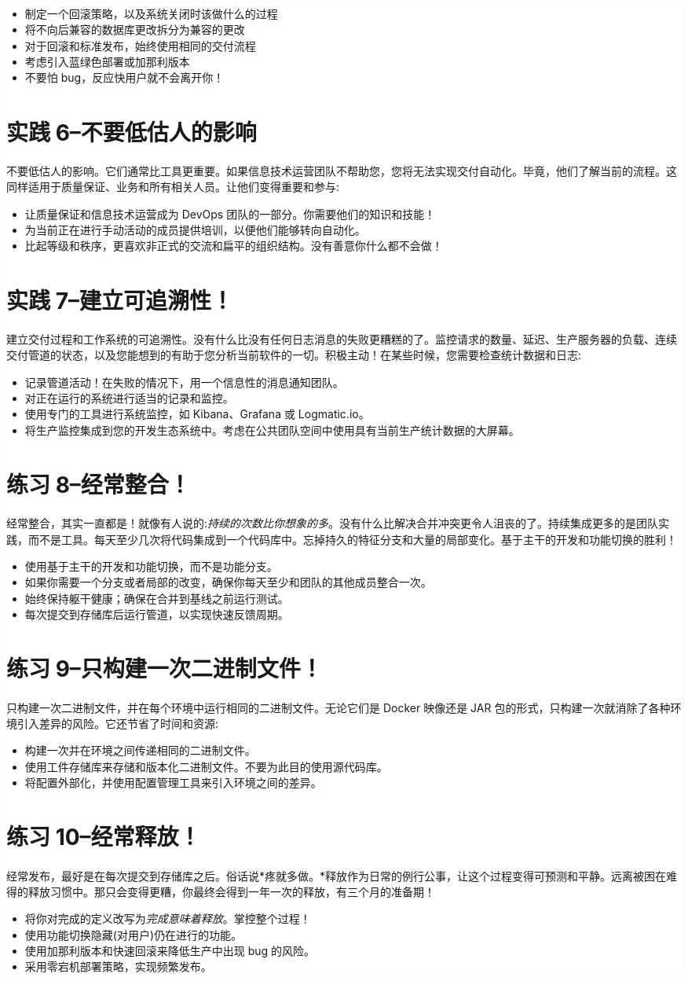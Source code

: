 *   制定一个回滚策略，以及系统关闭时该做什么的过程
*   将不向后兼容的数据库更改拆分为兼容的更改
*   对于回滚和标准发布，始终使用相同的交付流程
*   考虑引入蓝绿色部署或加那利版本
*   不要怕 bug，反应快用户就不会离开你！

# 实践 6–不要低估人的影响

不要低估人的影响。它们通常比工具更重要。如果信息技术运营团队不帮助您，您将无法实现交付自动化。毕竟，他们了解当前的流程。这同样适用于质量保证、业务和所有相关人员。让他们变得重要和参与:

*   让质量保证和信息技术运营成为 DevOps 团队的一部分。你需要他们的知识和技能！
*   为当前正在进行手动活动的成员提供培训，以便他们能够转向自动化。
*   比起等级和秩序，更喜欢非正式的交流和扁平的组织结构。没有善意你什么都不会做！

# 实践 7–建立可追溯性！

建立交付过程和工作系统的可追溯性。没有什么比没有任何日志消息的失败更糟糕的了。监控请求的数量、延迟、生产服务器的负载、连续交付管道的状态，以及您能想到的有助于您分析当前软件的一切。积极主动！在某些时候，您需要检查统计数据和日志:

*   记录管道活动！在失败的情况下，用一个信息性的消息通知团队。
*   对正在运行的系统进行适当的记录和监控。
*   使用专门的工具进行系统监控，如 Kibana、Grafana 或 Logmatic.io。
*   将生产监控集成到您的开发生态系统中。考虑在公共团队空间中使用具有当前生产统计数据的大屏幕。

# 练习 8–经常整合！

经常整合，其实一直都是！就像有人说的:*持续的次数比你想象的多*。没有什么比解决合并冲突更令人沮丧的了。持续集成更多的是团队实践，而不是工具。每天至少几次将代码集成到一个代码库中。忘掉持久的特征分支和大量的局部变化。基于主干的开发和功能切换的胜利！

*   使用基于主干的开发和功能切换，而不是功能分支。
*   如果你需要一个分支或者局部的改变，确保你每天至少和团队的其他成员整合一次。
*   始终保持躯干健康；确保在合并到基线之前运行测试。
*   每次提交到存储库后运行管道，以实现快速反馈周期。

# 练习 9–只构建一次二进制文件！

只构建一次二进制文件，并在每个环境中运行相同的二进制文件。无论它们是 Docker 映像还是 JAR 包的形式，只构建一次就消除了各种环境引入差异的风险。它还节省了时间和资源:

*   构建一次并在环境之间传递相同的二进制文件。
*   使用工件存储库来存储和版本化二进制文件。不要为此目的使用源代码库。
*   将配置外部化，并使用配置管理工具来引入环境之间的差异。

# 练习 10–经常释放！

经常发布，最好是在每次提交到存储库之后。俗话说*疼就多做。*释放作为日常的例行公事，让这个过程变得可预测和平静。远离被困在难得的释放习惯中。那只会变得更糟，你最终会得到一年一次的释放，有三个月的准备期！

*   将你对完成的定义改写为*完成意味着释放*。掌控整个过程！
*   使用功能切换隐藏(对用户)仍在进行的功能。
*   使用加那利版本和快速回滚来降低生产中出现 bug 的风险。
*   采用零宕机部署策略，实现频繁发布。